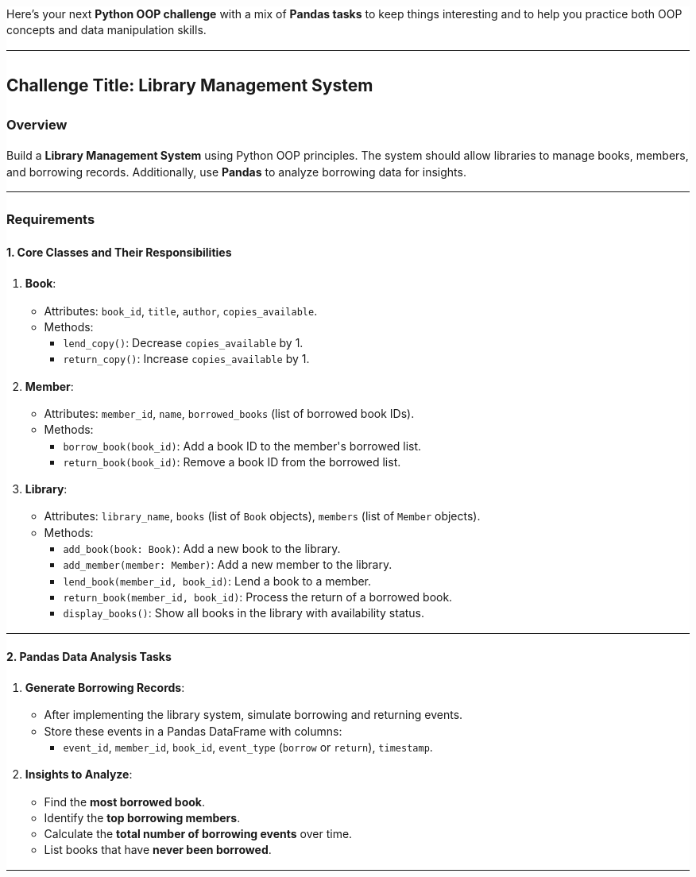 Here’s your next **Python OOP challenge** with a mix of **Pandas tasks** to keep things interesting and to help you practice both OOP concepts and data manipulation skills.

---

## **Challenge Title: Library Management System**

### **Overview**
Build a **Library Management System** using Python OOP principles. The system should allow libraries to manage books, members, and borrowing records. Additionally, use **Pandas** to analyze borrowing data for insights.

---

### **Requirements**

#### **1. Core Classes and Their Responsibilities**
1. **Book**:
   - Attributes: `book_id`, `title`, `author`, `copies_available`.
   - Methods:
     - `lend_copy()`: Decrease `copies_available` by 1.
     - `return_copy()`: Increase `copies_available` by 1.

2. **Member**:
   - Attributes: `member_id`, `name`, `borrowed_books` (list of borrowed book IDs).
   - Methods:
     - `borrow_book(book_id)`: Add a book ID to the member's borrowed list.
     - `return_book(book_id)`: Remove a book ID from the borrowed list.

3. **Library**:
   - Attributes: `library_name`, `books` (list of `Book` objects), `members` (list of `Member` objects).
   - Methods:
     - `add_book(book: Book)`: Add a new book to the library.
     - `add_member(member: Member)`: Add a new member to the library.
     - `lend_book(member_id, book_id)`: Lend a book to a member.
     - `return_book(member_id, book_id)`: Process the return of a borrowed book.
     - `display_books()`: Show all books in the library with availability status.

---

#### **2. Pandas Data Analysis Tasks**
1. **Generate Borrowing Records**:
   - After implementing the library system, simulate borrowing and returning events.
   - Store these events in a Pandas DataFrame with columns:
     - `event_id`, `member_id`, `book_id`, `event_type` (`borrow` or `return`), `timestamp`.

2. **Insights to Analyze**:
   - Find the **most borrowed book**.
   - Identify the **top borrowing members**.
   - Calculate the **total number of borrowing events** over time.
   - List books that have **never been borrowed**.

---